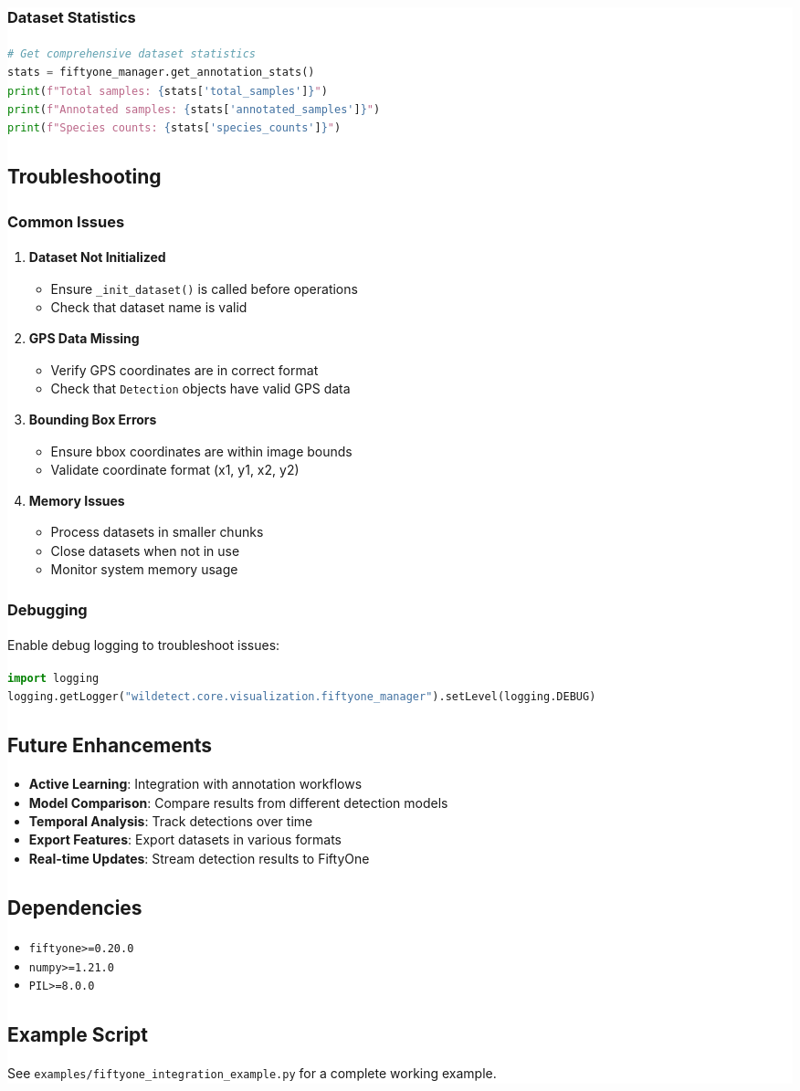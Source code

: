 ### Dataset Statistics
```python
# Get comprehensive dataset statistics
stats = fiftyone_manager.get_annotation_stats()
print(f"Total samples: {stats['total_samples']}")
print(f"Annotated samples: {stats['annotated_samples']}")
print(f"Species counts: {stats['species_counts']}")
```

## Troubleshooting

### Common Issues

1. **Dataset Not Initialized**
   - Ensure `_init_dataset()` is called before operations
   - Check that dataset name is valid

2. **GPS Data Missing**
   - Verify GPS coordinates are in correct format
   - Check that `Detection` objects have valid GPS data

3. **Bounding Box Errors**
   - Ensure bbox coordinates are within image bounds
   - Validate coordinate format (x1, y1, x2, y2)

4. **Memory Issues**
   - Process datasets in smaller chunks
   - Close datasets when not in use
   - Monitor system memory usage

### Debugging

Enable debug logging to troubleshoot issues:

```python
import logging
logging.getLogger("wildetect.core.visualization.fiftyone_manager").setLevel(logging.DEBUG)
```

## Future Enhancements

- **Active Learning**: Integration with annotation workflows
- **Model Comparison**: Compare results from different detection models
- **Temporal Analysis**: Track detections over time
- **Export Features**: Export datasets in various formats
- **Real-time Updates**: Stream detection results to FiftyOne

## Dependencies

- `fiftyone>=0.20.0`
- `numpy>=1.21.0`
- `PIL>=8.0.0`

## Example Script

See `examples/fiftyone_integration_example.py` for a complete working example. 